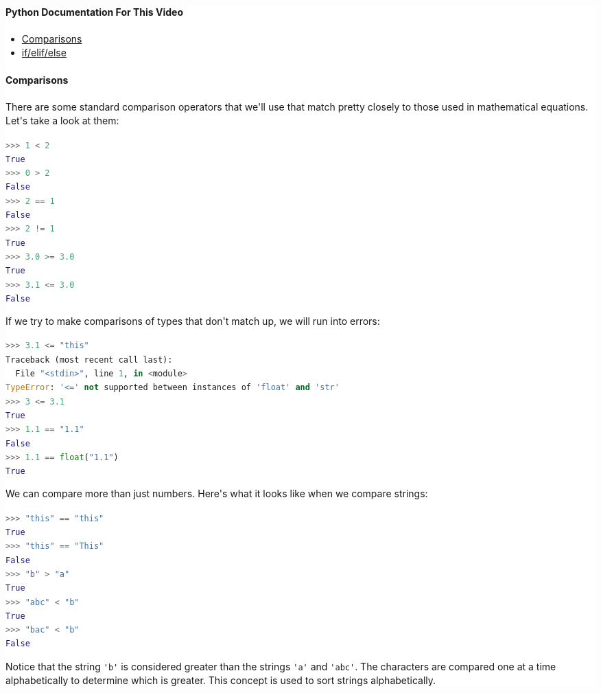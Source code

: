#### Python Documentation For This Video

- [Comparisons](https://docs.python.org/3/library/stdtypes.html#comparisons)
- [if/elif/else](https://docs.python.org/3/tutorial/controlflow.html#if-statements)

#### Comparisons

There are some standard comparison operators that we'll use that match pretty closely to those used in mathematical equations. Let's take a look at them:

```python
>>> 1 < 2
True
>>> 0 > 2
False
>>> 2 == 1
False
>>> 2 != 1
True
>>> 3.0 >= 3.0
True
>>> 3.1 <= 3.0
False
```

If we try to make comparisons of types that don't match up, we will run into errors:

```python
>>> 3.1 <= "this"
Traceback (most recent call last):
  File "<stdin>", line 1, in <module>
TypeError: '<=' not supported between instances of 'float' and 'str'
>>> 3 <= 3.1
True
>>> 1.1 == "1.1"
False
>>> 1.1 == float("1.1")
True
```

We can compare more than just numbers. Here's what it looks like when we compare strings:

```python
>>> "this" == "this"
True
>>> "this" == "This"
False
>>> "b" > "a"
True
>>> "abc" < "b"
True
>>> "bac" < "b"
False
```

Notice that the string `'b'` is considered greater than the strings `'a'` and `'abc'`. The characters are compared one at a time alphabetically to determine which is greater. This concept is used to sort strings alphabetically.
